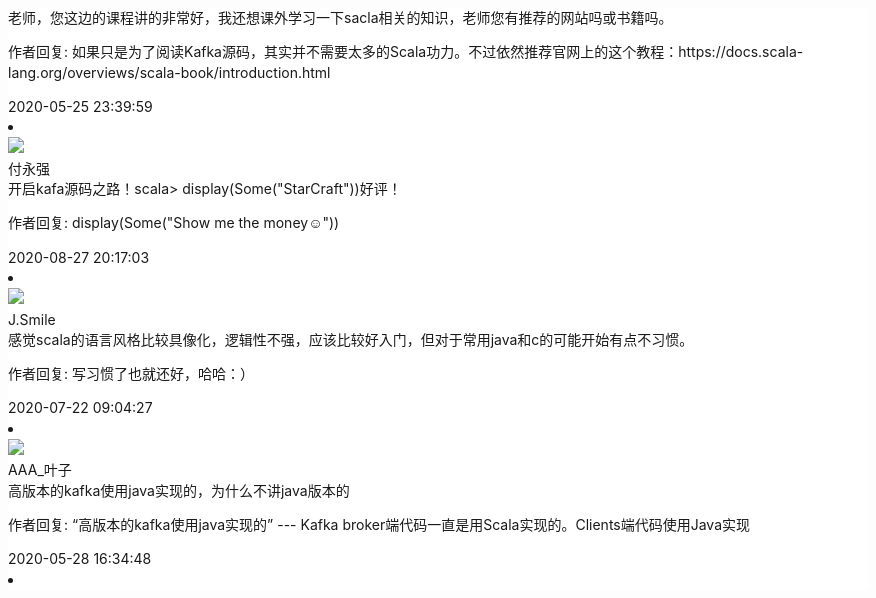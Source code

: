   <div class="_2_QraFYR_0">老师，您这边的课程讲的非常好，我还想课外学习一下sacla相关的知识，老师您有推荐的网站吗或书籍吗。</div>
  <div class="_10o3OAxT_0">
    <p class="_3KxQPN3V_0">作者回复: 如果只是为了阅读Kafka源码，其实并不需要太多的Scala功力。不过依然推荐官网上的这个教程：https:&#47;&#47;docs.scala-lang.org&#47;overviews&#47;scala-book&#47;introduction.html</p>
  </div>
  <div class="_3klNVc4Z_0">
    <div class="_3Hkula0k_0">2020-05-25 23:39:59</div>
  </div>
</div>
</div>
</li>
<li>
<div class="_2sjJGcOH_0"><img src="https://static001.geekbang.org/account/avatar/00/15/a9/18/393a841d.jpg"
  class="_3FLYR4bF_0">
<div class="_36ChpWj4_0">
  <div class="_2zFoi7sd_0"><span>付永强</span>
  </div>
  <div class="_2_QraFYR_0">开启kafa源码之路！scala&gt; display(Some(&quot;StarCraft&quot;))好评！</div>
  <div class="_10o3OAxT_0">
    <p class="_3KxQPN3V_0">作者回复: display(Some(&quot;Show me the money☺&quot;))</p>
  </div>
  <div class="_3klNVc4Z_0">
    <div class="_3Hkula0k_0">2020-08-27 20:17:03</div>
  </div>
</div>
</div>
</li>
<li>
<div class="_2sjJGcOH_0"><img src="https://static001.geekbang.org/account/avatar/00/14/64/9b/d1ab239e.jpg"
  class="_3FLYR4bF_0">
<div class="_36ChpWj4_0">
  <div class="_2zFoi7sd_0"><span>J.Smile</span>
  </div>
  <div class="_2_QraFYR_0">感觉scala的语言风格比较具像化，逻辑性不强，应该比较好入门，但对于常用java和c的可能开始有点不习惯。</div>
  <div class="_10o3OAxT_0">
    <p class="_3KxQPN3V_0">作者回复: 写习惯了也就还好，哈哈：）</p>
  </div>
  <div class="_3klNVc4Z_0">
    <div class="_3Hkula0k_0">2020-07-22 09:04:27</div>
  </div>
</div>
</div>
</li>
<li>
<div class="_2sjJGcOH_0"><img src="https://static001.geekbang.org/account/avatar/00/14/3b/aa/e8dfcd7e.jpg"
  class="_3FLYR4bF_0">
<div class="_36ChpWj4_0">
  <div class="_2zFoi7sd_0"><span>AAA_叶子</span>
  </div>
  <div class="_2_QraFYR_0">高版本的kafka使用java实现的，为什么不讲java版本的</div>
  <div class="_10o3OAxT_0">
    <p class="_3KxQPN3V_0">作者回复: “高版本的kafka使用java实现的” --- Kafka  broker端代码一直是用Scala实现的。Clients端代码使用Java实现</p>
  </div>
  <div class="_3klNVc4Z_0">
    <div class="_3Hkula0k_0">2020-05-28 16:34:48</div>
  </div>
</div>
</div>
</li>
<li>